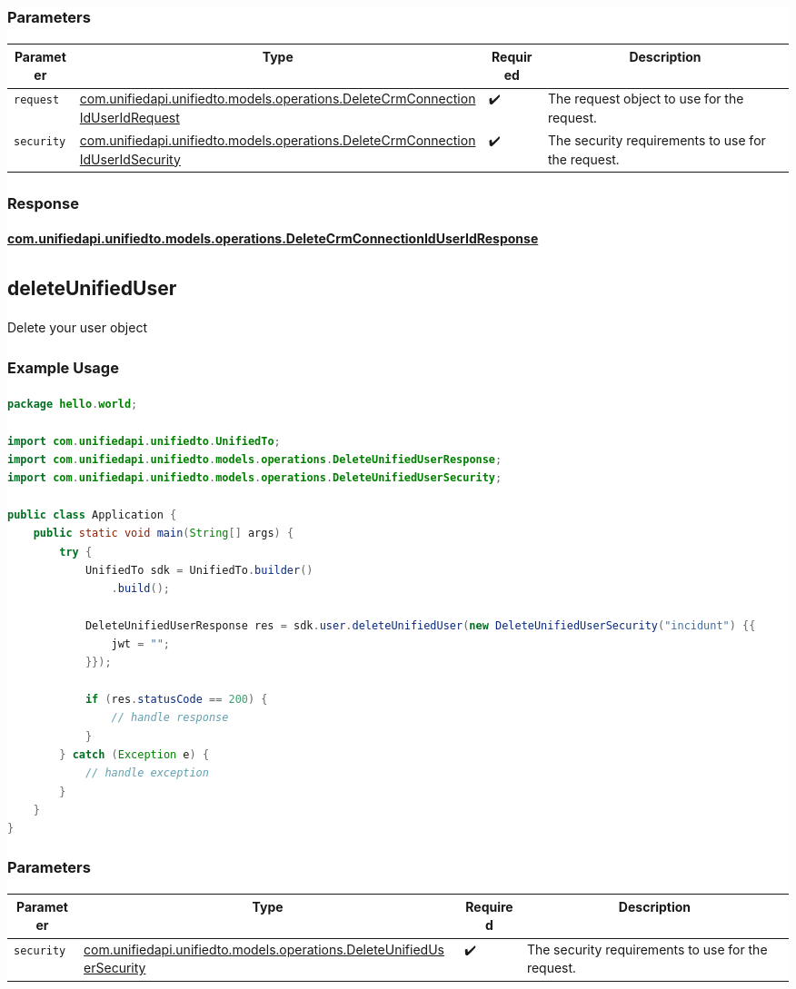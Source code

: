 ### Parameters

| Parameter                                                                                                                                        | Type                                                                                                                                             | Required                                                                                                                                         | Description                                                                                                                                      |
| ------------------------------------------------------------------------------------------------------------------------------------------------ | ------------------------------------------------------------------------------------------------------------------------------------------------ | ------------------------------------------------------------------------------------------------------------------------------------------------ | ------------------------------------------------------------------------------------------------------------------------------------------------ |
| `request`                                                                                                                                        | [com.unifiedapi.unifiedto.models.operations.DeleteCrmConnectionIdUserIdRequest](../../models/operations/DeleteCrmConnectionIdUserIdRequest.md)   | :heavy_check_mark:                                                                                                                               | The request object to use for the request.                                                                                                       |
| `security`                                                                                                                                       | [com.unifiedapi.unifiedto.models.operations.DeleteCrmConnectionIdUserIdSecurity](../../models/operations/DeleteCrmConnectionIdUserIdSecurity.md) | :heavy_check_mark:                                                                                                                               | The security requirements to use for the request.                                                                                                |


### Response

**[com.unifiedapi.unifiedto.models.operations.DeleteCrmConnectionIdUserIdResponse](../../models/operations/DeleteCrmConnectionIdUserIdResponse.md)**


## deleteUnifiedUser

Delete your user object

### Example Usage

```java
package hello.world;

import com.unifiedapi.unifiedto.UnifiedTo;
import com.unifiedapi.unifiedto.models.operations.DeleteUnifiedUserResponse;
import com.unifiedapi.unifiedto.models.operations.DeleteUnifiedUserSecurity;

public class Application {
    public static void main(String[] args) {
        try {
            UnifiedTo sdk = UnifiedTo.builder()
                .build();

            DeleteUnifiedUserResponse res = sdk.user.deleteUnifiedUser(new DeleteUnifiedUserSecurity("incidunt") {{
                jwt = "";
            }});

            if (res.statusCode == 200) {
                // handle response
            }
        } catch (Exception e) {
            // handle exception
        }
    }
}
```

### Parameters

| Parameter                                                                                                                    | Type                                                                                                                         | Required                                                                                                                     | Description                                                                                                                  |
| ---------------------------------------------------------------------------------------------------------------------------- | ---------------------------------------------------------------------------------------------------------------------------- | ---------------------------------------------------------------------------------------------------------------------------- | ---------------------------------------------------------------------------------------------------------------------------- |
| `security`                                                                                                                   | [com.unifiedapi.unifiedto.models.operations.DeleteUnifiedUserSecurity](../../models/operations/DeleteUnifiedUserSecurity.md) | :heavy_check_mark:                                                                                                           | The security requirements to use for the request.                                                                            |

